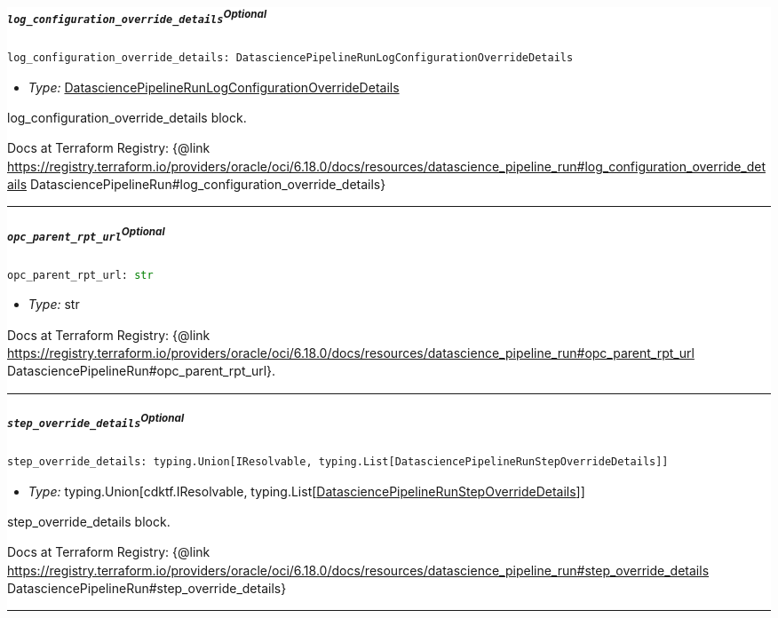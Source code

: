 
##### `log_configuration_override_details`<sup>Optional</sup> <a name="log_configuration_override_details" id="rhizo-co-terraform-provider-oci.datasciencePipelineRun.DatasciencePipelineRunConfig.property.logConfigurationOverrideDetails"></a>

```python
log_configuration_override_details: DatasciencePipelineRunLogConfigurationOverrideDetails
```

- *Type:* <a href="#rhizo-co-terraform-provider-oci.datasciencePipelineRun.DatasciencePipelineRunLogConfigurationOverrideDetails">DatasciencePipelineRunLogConfigurationOverrideDetails</a>

log_configuration_override_details block.

Docs at Terraform Registry: {@link https://registry.terraform.io/providers/oracle/oci/6.18.0/docs/resources/datascience_pipeline_run#log_configuration_override_details DatasciencePipelineRun#log_configuration_override_details}

---

##### `opc_parent_rpt_url`<sup>Optional</sup> <a name="opc_parent_rpt_url" id="rhizo-co-terraform-provider-oci.datasciencePipelineRun.DatasciencePipelineRunConfig.property.opcParentRptUrl"></a>

```python
opc_parent_rpt_url: str
```

- *Type:* str

Docs at Terraform Registry: {@link https://registry.terraform.io/providers/oracle/oci/6.18.0/docs/resources/datascience_pipeline_run#opc_parent_rpt_url DatasciencePipelineRun#opc_parent_rpt_url}.

---

##### `step_override_details`<sup>Optional</sup> <a name="step_override_details" id="rhizo-co-terraform-provider-oci.datasciencePipelineRun.DatasciencePipelineRunConfig.property.stepOverrideDetails"></a>

```python
step_override_details: typing.Union[IResolvable, typing.List[DatasciencePipelineRunStepOverrideDetails]]
```

- *Type:* typing.Union[cdktf.IResolvable, typing.List[<a href="#rhizo-co-terraform-provider-oci.datasciencePipelineRun.DatasciencePipelineRunStepOverrideDetails">DatasciencePipelineRunStepOverrideDetails</a>]]

step_override_details block.

Docs at Terraform Registry: {@link https://registry.terraform.io/providers/oracle/oci/6.18.0/docs/resources/datascience_pipeline_run#step_override_details DatasciencePipelineRun#step_override_details}

---
